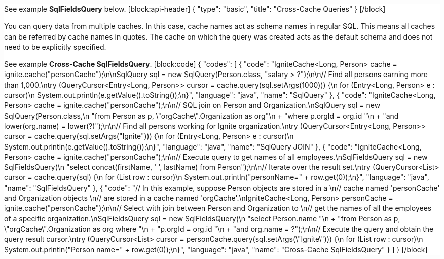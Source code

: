 See example **SqlFieldsQuery** below.
[block:api-header]
{
  "type": "basic",
  "title": "Cross-Cache Queries"
}
[/block]

You can query data from multiple caches. In this case, cache names act as schema names in regular SQL. This means all caches can be referred by cache names in quotes. The cache on which the query was created acts as the default schema and does not need to be explicitly specified.

See example **Cross-Cache SqlFieldsQuery**.
[block:code]
{
  "codes": [
    {
      "code": "IgniteCache<Long, Person> cache = ignite.cache(\"personCache\");\n\nSqlQuery sql = new SqlQuery(Person.class, \"salary > ?\");\n\n// Find all persons earning more than 1,000.\ntry (QueryCursor<Entry<Long, Person>> cursor = cache.query(sql.setArgs(1000))) {\n  for (Entry<Long, Person> e : cursor)\n    System.out.println(e.getValue().toString());\n}",
      "language": "java",
      "name": "SqlQuery"
    },
    {
      "code": "IgniteCache<Long, Person> cache = ignite.cache(\"personCache\");\n\n// SQL join on Person and Organization.\nSqlQuery sql = new SqlQuery(Person.class,\n  \"from Person as p, \\\"orgCache\\\".Organization as org\"\n  + \"where p.orgId = org.id \"\n  + \"and lower(org.name) = lower(?)\");\n\n// Find all persons working for Ignite organization.\ntry (QueryCursor<Entry<Long, Person>> cursor = cache.query(sql.setArgs(\"Ignite\"))) {\n  for (Entry<Long, Person> e : cursor)\n    System.out.println(e.getValue().toString());\n}",
      "language": "java",
      "name": "SqlQuery JOIN"
    },
    {
      "code": "IgniteCache<Long, Person> cache = ignite.cache(\"personCache\");\n\n// Execute query to get names of all employees.\nSqlFieldsQuery sql = new SqlFieldsQuery(\n  \"select concat(firstName, ' ', lastName) from Person\");\n\n// Iterate over the result set.\ntry (QueryCursor<List<?>> cursor = cache.query(sql) {\n  for (List<?> row : cursor)\n    System.out.println(\"personName=\" + row.get(0));\n}",
      "language": "java",
      "name": "SqlFieldsQuery"
    },
    {
      "code": "// In this example, suppose Person objects are stored in a \n// cache named 'personCache' and Organization objects \n// are stored in a cache named 'orgCache'.\nIgniteCache<Long, Person> personCache = ignite.cache(\"personCache\");\n\n// Select with join between Person and Organization to \n// get the names of all the employees of a specific organization.\nSqlFieldsQuery sql = new SqlFieldsQuery(\n    \"select Person.name  \"\n        + \"from Person as p, \\\"orgCache\\\".Organization as org where \"\n        + \"p.orgId = org.id \"\n        + \"and org.name = ?\");\n\n// Execute the query and obtain the query result cursor.\ntry (QueryCursor<List<?>> cursor =  personCache.query(sql.setArgs(\"Ignite\"))) {\n    for (List<?> row : cursor)\n        System.out.println(\"Person name=\" + row.get(0));\n}",
      "language": "java",
      "name": "Cross-Cache SqlFieldsQuery"
    }
  ]
}
[/block]
